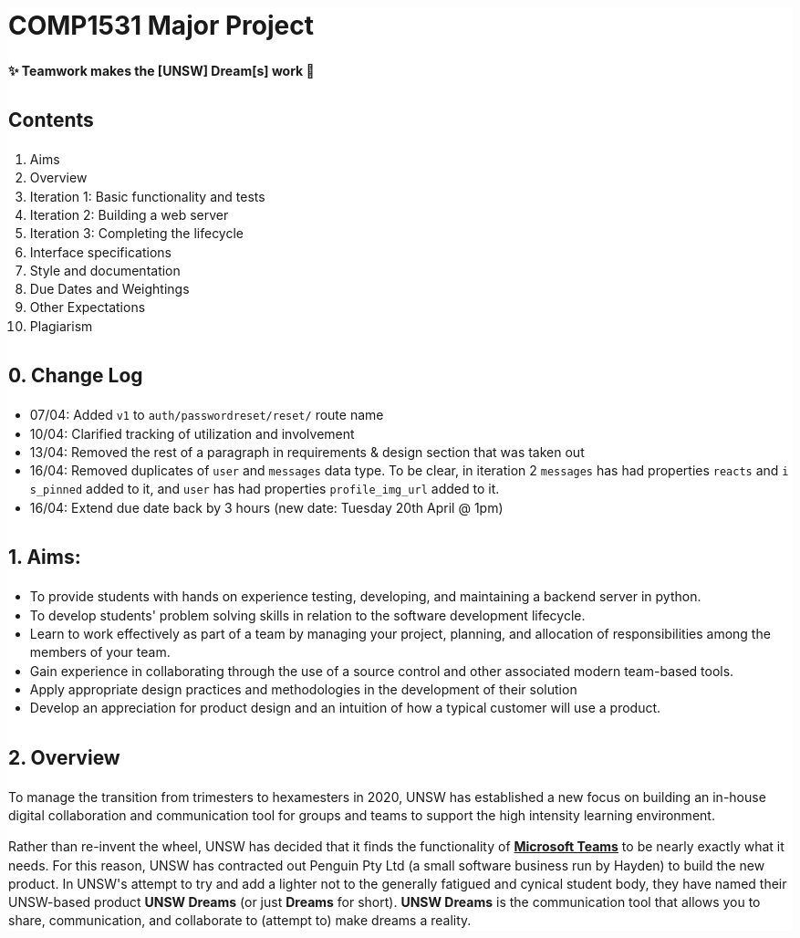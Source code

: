 # COMP1531 Major Project

 **✨ Teamwork makes the [UNSW] Dream[s] work 🌈**

## Contents

  1. Aims
  2. Overview
  3. Iteration 1: Basic functionality and tests
  4. Iteration 2: Building a web server
  5. Iteration 3: Completing the lifecycle
  6. Interface specifications
  7. Style and documentation
  8. Due Dates and Weightings
  9. Other Expectations
  10. Plagiarism

## 0. Change Log

* 07/04: Added `v1` to `auth/passwordreset/reset/` route name
* 10/04: Clarified tracking of utilization and involvement
* 13/04: Removed the rest of a paragraph in requirements & design section that was taken out
* 16/04: Removed duplicates of `user` and `messages` data type. To be clear, in iteration 2 `messages` has had properties `reacts` and `is_pinned` added to it, and `user` has had properties `profile_img_url` added to it.
* 16/04: Extend due date back by 3 hours (new date: Tuesday 20th April @ 1pm)

## 1. Aims:

* To provide students with hands on experience testing, developing, and maintaining a backend server in python.
* To develop students' problem solving skills in relation to the software development lifecycle.
* Learn to work effectively as part of a team by managing your project, planning, and allocation of responsibilities among the members of your team.
* Gain experience in collaborating through the use of a source control and other associated modern team-based tools.
* Apply appropriate design practices and methodologies in the development of their solution
* Develop an appreciation for product design and an intuition of how a typical customer will use a product.

## 2. Overview

To manage the transition from trimesters to hexamesters in 2020, UNSW has established a new focus on building an in-house digital collaboration and communication tool for groups and teams to support the high intensity learning environment.

Rather than re-invent the wheel, UNSW has decided that it finds the functionality of **<a href="https://www.microsoft.com/en-au/microsoft-teams/group-chat-software">Microsoft Teams</a>** to be nearly exactly what it needs. For this reason, UNSW has contracted out Penguin Pty Ltd (a small software business run by Hayden) to build the new product. In UNSW's attempt to try and add a lighter not to the generally fatigued and cynical student body, they have named their UNSW-based product **UNSW Dreams** (or just **Dreams** for short). **UNSW Dreams** is the communication tool that allows you to share, communication, and collaborate to (attempt to) make dreams a reality.


[message_sender1_handle]: [message1]
[message_sender2_handle]: [message2]
[message_sender3_handle]: [message3]
[message_sender4_handle]: [message4]